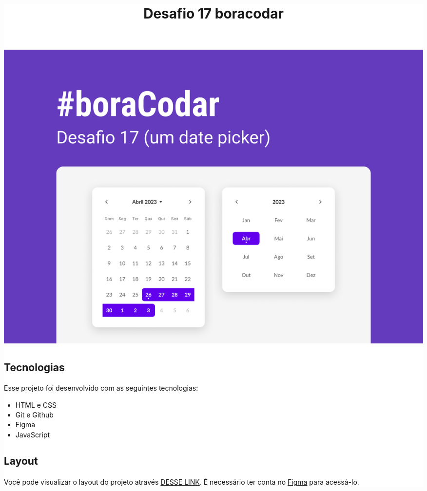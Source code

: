 <h1 align="center"> Desafio 17 boracodar </h1>


<br>

<p align="center">
  <img alt="Desafio 19" src="/img/Capa.png" width="100%">
</p>

##  Tecnologias

Esse projeto foi desenvolvido com as seguintes tecnologias:

- HTML e CSS
- Git e Github
- Figma
- JavaScript

##  Layout

Você pode visualizar o layout do projeto através [DESSE LINK](https://www.figma.com/file/XRaprPgBN1mgDPCAewmLkb/%23boraCodar---Desafio-17-(Community)?type=design&node-id=1-173&mode=design&t=PVQ6RCBTa4GE5I90-0). É necessário ter conta no [Figma](https://figma.com) para acessá-lo.


